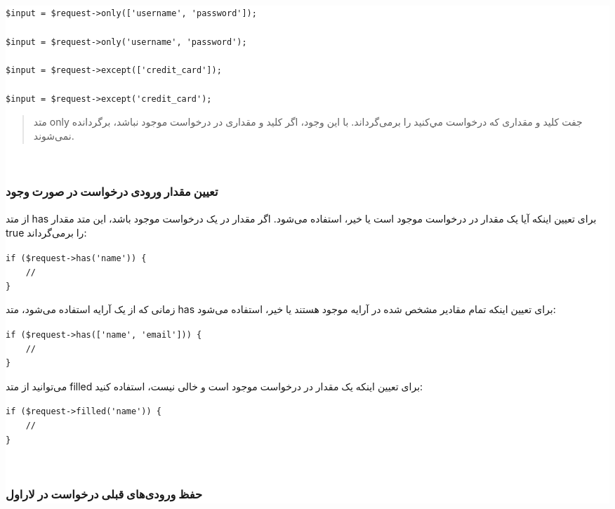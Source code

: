 
<pre><code class="language-php  line-numbers">$input = $request->only(['username', 'password']);

$input = $request->only('username', 'password');

$input = $request->except(['credit_card']);

$input = $request->except('credit_card');
</code></pre>

<blockquote class="has-icon tip">
 متد only جفت كليد و مقداری که درخواست مي‌كنيد را برمی‌گرداند. با این وجود، اگر کلید و مقداری در درخواست موجود نباشد، برگردانده نمی‌شوند.
</blockquote>

<br>
<h3>تعیین مقدار ورودی درخواست در صورت وجود</h3>

<p>
از متد has برای تعیین اینکه آیا یک مقدار در درخواست موجود است یا خیر، استفاده می‌شود. اگر مقدار در یک درخواست موجود باشد، این متد مقدار true را برمی‌گرداند:
</p>


<pre><code class="language-php  line-numbers">if ($request->has('name')) {
    //
}
</code></pre>


<p>
زمانی که از یک آرایه استفاده می‌شود، متد has برای تعیین اینکه تمام مقادیر مشخص شده در آرایه موجود هستند یا خیر، استفاده می‌شود:
</p>


<pre><code class="language-php  line-numbers">if ($request->has(['name', 'email'])) {
    //
}
</code></pre>


<p>
می‌توانید از متد filled برای تعیین اینکه یک مقدار در درخواست موجود است و خالی نیست، استفاده کنید:
</p>


<pre><code class="language-php  line-numbers">if ($request->filled('name')) {
    //
}
</code></pre>


<p>
<a name="old-input"></a>
</p>


<br>
<h3>حفظ ورودی‌های قبلی درخواست در لاراول</h3>
